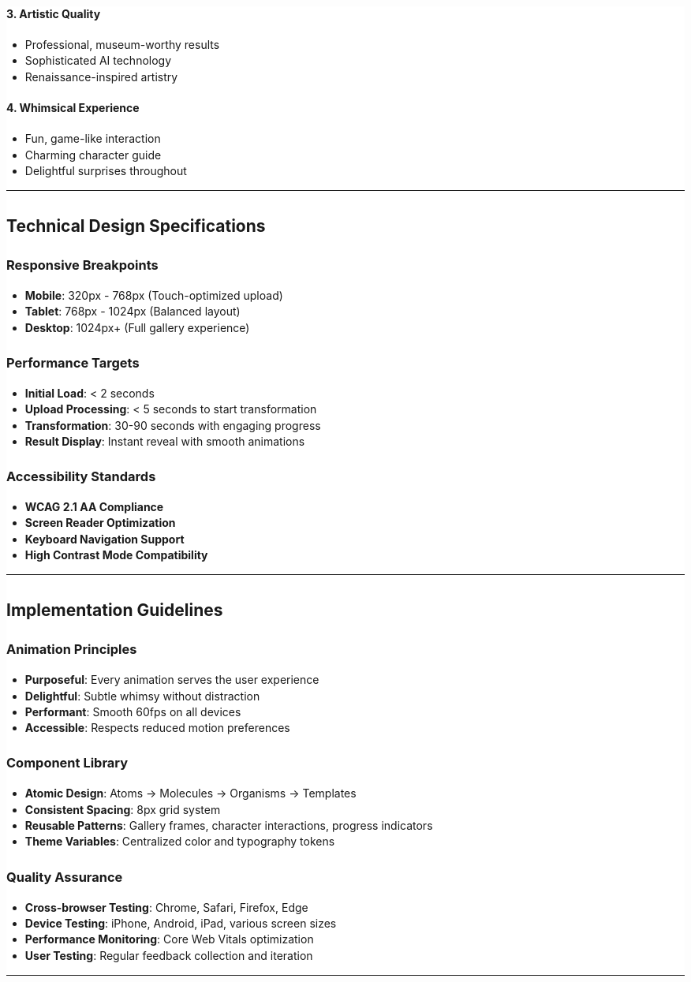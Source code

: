 #### 3. **Artistic Quality**
- Professional, museum-worthy results
- Sophisticated AI technology
- Renaissance-inspired artistry

#### 4. **Whimsical Experience**
- Fun, game-like interaction
- Charming character guide
- Delightful surprises throughout

---

## Technical Design Specifications

### Responsive Breakpoints
- **Mobile**: 320px - 768px (Touch-optimized upload)
- **Tablet**: 768px - 1024px (Balanced layout)
- **Desktop**: 1024px+ (Full gallery experience)

### Performance Targets
- **Initial Load**: < 2 seconds
- **Upload Processing**: < 5 seconds to start transformation
- **Transformation**: 30-90 seconds with engaging progress
- **Result Display**: Instant reveal with smooth animations

### Accessibility Standards
- **WCAG 2.1 AA Compliance**
- **Screen Reader Optimization**
- **Keyboard Navigation Support**
- **High Contrast Mode Compatibility**

---

## Implementation Guidelines

### Animation Principles
- **Purposeful**: Every animation serves the user experience
- **Delightful**: Subtle whimsy without distraction
- **Performant**: Smooth 60fps on all devices
- **Accessible**: Respects reduced motion preferences

### Component Library
- **Atomic Design**: Atoms → Molecules → Organisms → Templates
- **Consistent Spacing**: 8px grid system
- **Reusable Patterns**: Gallery frames, character interactions, progress indicators
- **Theme Variables**: Centralized color and typography tokens

### Quality Assurance
- **Cross-browser Testing**: Chrome, Safari, Firefox, Edge
- **Device Testing**: iPhone, Android, iPad, various screen sizes
- **Performance Monitoring**: Core Web Vitals optimization
- **User Testing**: Regular feedback collection and iteration

---
